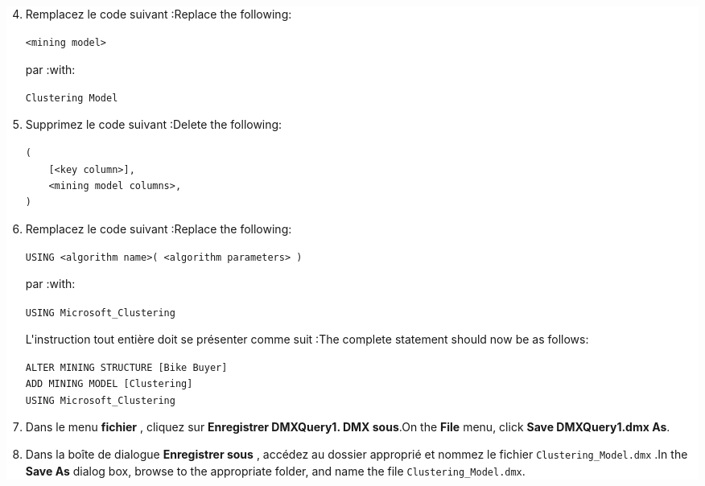4.  <span data-ttu-id="83bd4-163">Remplacez le code suivant :</span><span class="sxs-lookup"><span data-stu-id="83bd4-163">Replace the following:</span></span>  
  
    ```  
    <mining model>   
    ```  
  
     <span data-ttu-id="83bd4-164">par :</span><span class="sxs-lookup"><span data-stu-id="83bd4-164">with:</span></span>  
  
    ```  
    Clustering Model  
    ```  
  
5.  <span data-ttu-id="83bd4-165">Supprimez le code suivant :</span><span class="sxs-lookup"><span data-stu-id="83bd4-165">Delete the following:</span></span>  
  
    ```  
    (  
        [<key column>],  
        <mining model columns>,  
    )  
    ```  
  
6.  <span data-ttu-id="83bd4-166">Remplacez le code suivant :</span><span class="sxs-lookup"><span data-stu-id="83bd4-166">Replace the following:</span></span>  
  
    ```  
    USING <algorithm name>( <algorithm parameters> )  
    ```  
  
     <span data-ttu-id="83bd4-167">par :</span><span class="sxs-lookup"><span data-stu-id="83bd4-167">with:</span></span>  
  
    ```  
    USING Microsoft_Clustering  
    ```  
  
     <span data-ttu-id="83bd4-168">L'instruction tout entière doit se présenter comme suit :</span><span class="sxs-lookup"><span data-stu-id="83bd4-168">The complete statement should now be as follows:</span></span>  
  
    ```  
    ALTER MINING STRUCTURE [Bike Buyer]  
    ADD MINING MODEL [Clustering]  
    USING Microsoft_Clustering   
    ```  
  
7.  <span data-ttu-id="83bd4-169">Dans le menu **fichier** , cliquez sur **Enregistrer DMXQuery1. DMX sous**.</span><span class="sxs-lookup"><span data-stu-id="83bd4-169">On the **File** menu, click **Save DMXQuery1.dmx As**.</span></span>  
  
8.  <span data-ttu-id="83bd4-170">Dans la boîte de dialogue **Enregistrer sous** , accédez au dossier approprié et nommez le fichier `Clustering_Model.dmx` .</span><span class="sxs-lookup"><span data-stu-id="83bd4-170">In the **Save As** dialog box, browse to the appropriate folder, and name the file `Clustering_Model.dmx`.</span></span>  
  